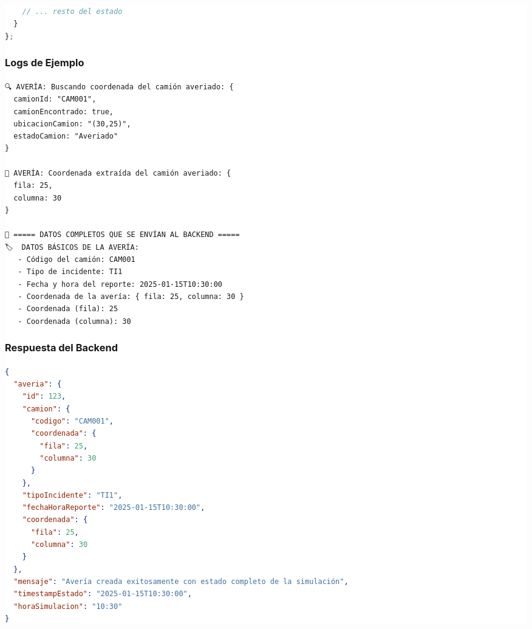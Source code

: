```typescript
    // ... resto del estado
  }
};
```

### Logs de Ejemplo

```
🔍 AVERÍA: Buscando coordenada del camión averiado: {
  camionId: "CAM001",
  camionEncontrado: true,
  ubicacionCamion: "(30,25)",
  estadoCamion: "Averiado"
}

📍 AVERÍA: Coordenada extraída del camión averiado: {
  fila: 25,
  columna: 30
}

📡 ===== DATOS COMPLETOS QUE SE ENVÍAN AL BACKEND =====
🏷️  DATOS BÁSICOS DE LA AVERÍA:
   - Código del camión: CAM001
   - Tipo de incidente: TI1
   - Fecha y hora del reporte: 2025-01-15T10:30:00
   - Coordenada de la avería: { fila: 25, columna: 30 }
   - Coordenada (fila): 25
   - Coordenada (columna): 30
```

### Respuesta del Backend

```json
{
  "averia": {
    "id": 123,
    "camion": {
      "codigo": "CAM001",
      "coordenada": {
        "fila": 25,
        "columna": 30
      }
    },
    "tipoIncidente": "TI1",
    "fechaHoraReporte": "2025-01-15T10:30:00",
    "coordenada": {
      "fila": 25,
      "columna": 30
    }
  },
  "mensaje": "Avería creada exitosamente con estado completo de la simulación",
  "timestampEstado": "2025-01-15T10:30:00",
  "horaSimulacion": "10:30"
}
```
